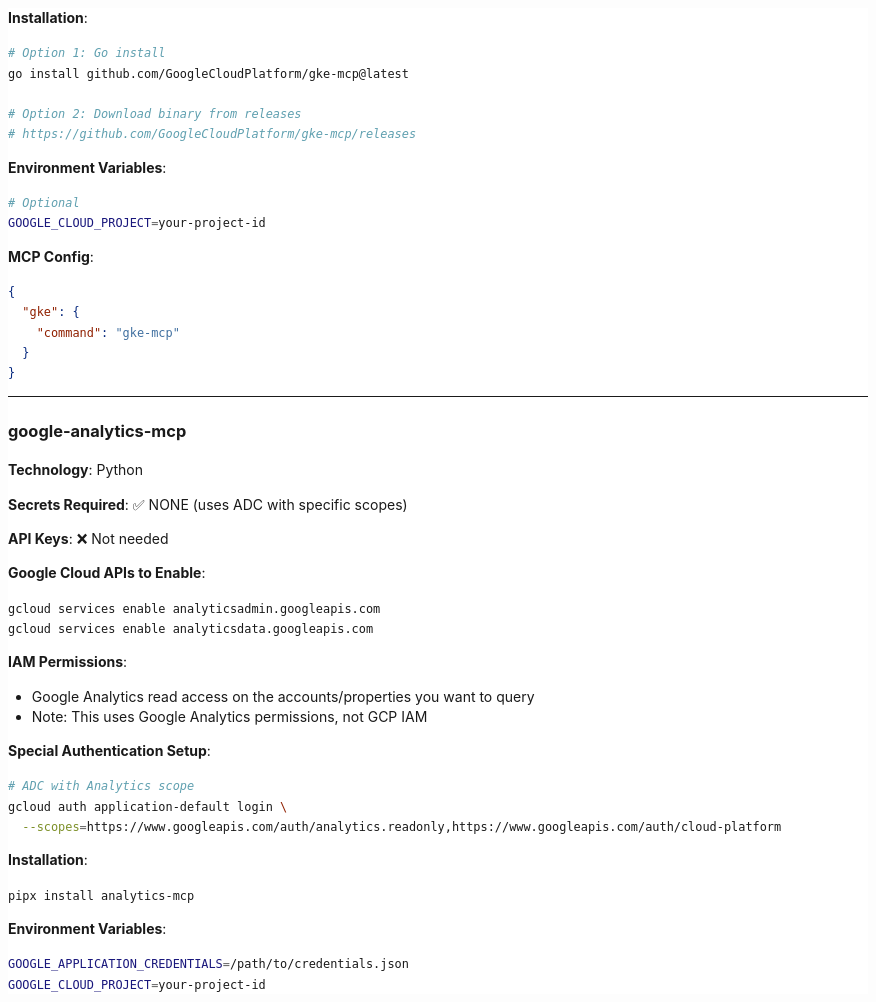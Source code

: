 **Installation**:
```bash
# Option 1: Go install
go install github.com/GoogleCloudPlatform/gke-mcp@latest

# Option 2: Download binary from releases
# https://github.com/GoogleCloudPlatform/gke-mcp/releases
```

**Environment Variables**:
```bash
# Optional
GOOGLE_CLOUD_PROJECT=your-project-id
```

**MCP Config**:
```json
{
  "gke": {
    "command": "gke-mcp"
  }
}
```

---

### google-analytics-mcp

**Technology**: Python

**Secrets Required**: ✅ NONE (uses ADC with specific scopes)

**API Keys**: ❌ Not needed

**Google Cloud APIs to Enable**:
```bash
gcloud services enable analyticsadmin.googleapis.com
gcloud services enable analyticsdata.googleapis.com
```

**IAM Permissions**:
- Google Analytics read access on the accounts/properties you want to query
- Note: This uses Google Analytics permissions, not GCP IAM

**Special Authentication Setup**:
```bash
# ADC with Analytics scope
gcloud auth application-default login \
  --scopes=https://www.googleapis.com/auth/analytics.readonly,https://www.googleapis.com/auth/cloud-platform
```

**Installation**:
```bash
pipx install analytics-mcp
```

**Environment Variables**:
```bash
GOOGLE_APPLICATION_CREDENTIALS=/path/to/credentials.json
GOOGLE_CLOUD_PROJECT=your-project-id
```
